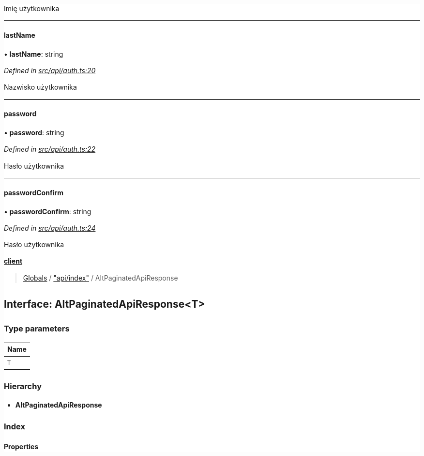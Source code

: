Imię użytkownika

___

#### lastName

•  **lastName**: string

*Defined in [src/api/auth.ts:20](https://github.com/bonioss/Pracownia_Problemowa/blob/0f2d5c6/client/src/api/auth.ts#L20)*

Nazwisko użytkownika

___

#### password

•  **password**: string

*Defined in [src/api/auth.ts:22](https://github.com/bonioss/Pracownia_Problemowa/blob/0f2d5c6/client/src/api/auth.ts#L22)*

Hasło użytkownika

___

#### passwordConfirm

•  **passwordConfirm**: string

*Defined in [src/api/auth.ts:24](https://github.com/bonioss/Pracownia_Problemowa/blob/0f2d5c6/client/src/api/auth.ts#L24)*

Hasło użytkownika


<a name="interfaces_api_index_altpaginatedapiresponsemd"></a>

**[client](#readmemd)**

> [Globals](#globalsmd) / ["api/index"](#modules_api_index_md) / AltPaginatedApiResponse

## Interface: AltPaginatedApiResponse\<T>

### Type parameters

Name |
------ |
`T` |

### Hierarchy

* **AltPaginatedApiResponse**

### Index

#### Properties
